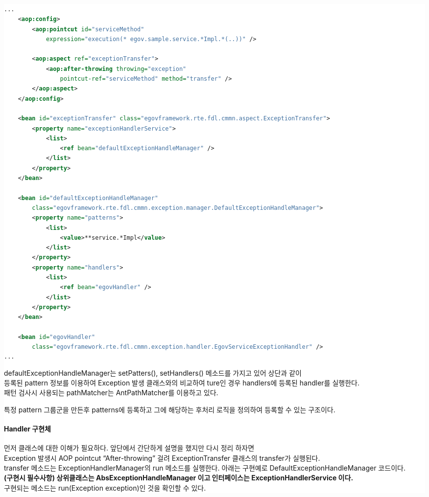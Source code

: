 ```xml
...
	<aop:config>
		<aop:pointcut id="serviceMethod"
			expression="execution(* egov.sample.service.*Impl.*(..))" />
 
		<aop:aspect ref="exceptionTransfer">
			<aop:after-throwing throwing="exception"
				pointcut-ref="serviceMethod" method="transfer" />
		</aop:aspect>
	</aop:config>
 
	<bean id="exceptionTransfer" class="egovframework.rte.fdl.cmmn.aspect.ExceptionTransfer">
		<property name="exceptionHandlerService">
			<list>
				<ref bean="defaultExceptionHandleManager" />
			</list>
		</property>
	</bean>
 
	<bean id="defaultExceptionHandleManager"
		class="egovframework.rte.fdl.cmmn.exception.manager.DefaultExceptionHandleManager">
		<property name="patterns">
			<list>
				<value>**service.*Impl</value>
			</list>
		</property>
		<property name="handlers">
			<list>
				<ref bean="egovHandler" />
			</list>
		</property>
	</bean>
 
	<bean id="egovHandler"
		class="egovframework.rte.fdl.cmmn.exception.handler.EgovServiceExceptionHandler" />
...
```
defaultExceptionHandleManager는 setPatters(), setHandlers() 메소드를 가지고 있어 상단과 같이<br/>
등록된 pattern 정보를 이용하여 Exception 발생 클래스와의 비교하여 ture인 경우 handlers에 등록된 handler를 실행한다.<br/>
패턴 검사시 사용되는 pathMatcher는 AntPathMatcher를 이용하고 있다.

특정 pattern 그룹군을 만든후 patterns에 등록하고 그에 해당하는 후처리 로직을 정의하여 등록할 수 있는 구조이다.

#### Handler 구현체

먼저 클래스에 대한 이해가 필요하다. 앞단에서 간단하게 설명을 했지만 다시 정리 하자면<br/>
Exception 발생시 AOP pointcut “After-throwing” 걸려 ExceptionTransfer 클래스의 transfer가 실행된다.<br/>
transfer 메소드는 ExceptionHandlerManager의 run 메소드를 실행한다. 아래는 구현예로 DefaultExceptionHandleManager 코드이다.<br/>
**(구현시 필수사항) 상위클래스는 AbsExceptionHandleManager 이고 인터페이스는 ExceptionHandlerService 이다.**<br/>
구현되는 메소드는 run(Exception exception)인 것을 확인할 수 있다.
